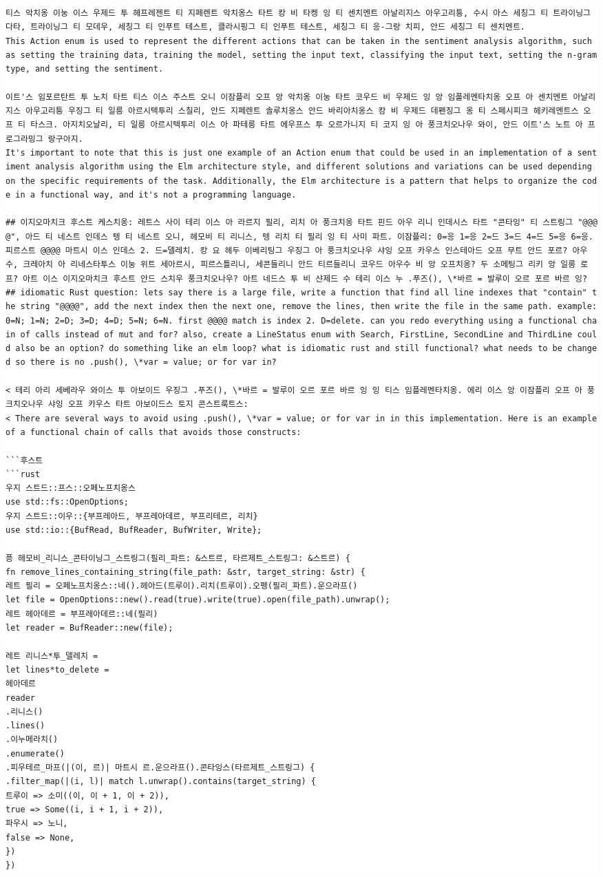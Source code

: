```
티스 악치옹 이눙 이스 우제드 투 헤프레젠트 티 지페렌트 악치옹스 타트 캉 비 타켕 잉 티 센치멘트 아날리지스 아우고리틍, 수시 아스 세칭그 티 트라이닝그 다타, 트라이닝그 티 모데우, 세칭그 티 인푸트 테스트, 클라시핑그 티 인푸트 테스트, 세칭그 티 응-그랑 치피, 안드 세칭그 티 센치멘트.
This Action enum is used to represent the different actions that can be taken in the sentiment analysis algorithm, such as setting the training data, training the model, setting the input text, classifying the input text, setting the n-gram type, and setting the sentiment.

이트'스 임포르탄트 투 노치 타트 티스 이스 주스트 오니 이잠플리 오프 앙 악치옹 이눙 타트 코우드 비 우제드 잉 앙 임플레멘타치옹 오프 아 센치멘트 아날리지스 아우고리틍 우징그 티 일릉 아르시텍투리 스칠리, 안드 지페렌트 솔루치옹스 안드 바리아치옹스 캉 비 우제드 데펜징그 옹 티 스페시피크 헤키레멘트스 오프 티 타스크. 아지치오날리, 티 일릉 아르시텍투리 이스 아 파테릉 타트 에우프스 투 오르가니지 티 코지 잉 아 풍크치오나우 와이, 안드 이트'스 노트 아 프로그라밍그 랑구아지.
It's important to note that this is just one example of an Action enum that could be used in an implementation of a sentiment analysis algorithm using the Elm architecture style, and different solutions and variations can be used depending on the specific requirements of the task. Additionally, the Elm architecture is a pattern that helps to organize the code in a functional way, and it's not a programming language.

## 이지오마치크 후스트 케스치옹: 레트스 사이 테리 이스 아 라르지 필리, 리치 아 풍크치옹 타트 핀드 아우 리니 인데시스 타트 "콘타잉" 티 스트링그 "@@@@", 아드 티 네스트 인데스 텡 티 네스트 오니, 헤모비 티 리니스, 텡 리치 티 필리 잉 티 사미 파트. 이잠플리: 0=응 1=응 2=드 3=드 4=드 5=응 6=응. 피르스트 @@@@ 마트시 이스 인데스 2. 드=델레치. 캉 요 헤두 이베리팅그 우징그 아 풍크치오나우 샤잉 오프 카우스 인스테아드 오프 무트 안드 포르? 아우수, 크레아치 아 리네스타투스 이눙 위트 세아르시, 피르스틀리니, 세콘들리니 안드 티르들리니 코우드 아우수 비 앙 오프치옹? 두 소메팅그 리키 앙 일릉 로프? 아트 이스 이지오마치크 후스트 안드 스치우 풍크치오나우? 아트 네드스 투 비 샨제드 수 테리 이스 누 .푸즈(), \*바르 = 발루이 오르 포르 바르 잉?
## idiomatic Rust question: lets say there is a large file, write a function that find all line indexes that "contain" the string "@@@@", add the next index then the next one, remove the lines, then write the file in the same path. example: 0=N; 1=N; 2=D; 3=D; 4=D; 5=N; 6=N. first @@@@ match is index 2. D=delete. can you redo everything using a functional chain of calls instead of mut and for? also, create a LineStatus enum with Search, FirstLine, SecondLine and ThirdLine could also be an option? do something like an elm loop? what is idiomatic rust and still functional? what needs to be changed so there is no .push(), \*var = value; or for var in?

< 테리 아리 세베라우 와이스 투 아보이드 우징그 .푸즈(), \*바르 = 발루이 오르 포르 바르 잉 잉 티스 임플레멘타치옹. 에리 이스 앙 이잠플리 오프 아 풍크치오나우 샤잉 오프 카우스 타트 아보이드스 토지 콘스트룩트스:
< There are several ways to avoid using .push(), \*var = value; or for var in in this implementation. Here is an example of a functional chain of calls that avoids those constructs:

```후스트
```rust
우지 스트드::프스::오페노프치옹스
use std::fs::OpenOptions;
우지 스트드::이우::{부프레아드, 부프레아데르, 부프리테르, 리치}
use std::io::{BufRead, BufReader, BufWriter, Write};

픙 헤모비_리니스_콘타이닝그_스트링그(필리_파트: &스트르, 타르제트_스트링그: &스트르) {
fn remove_lines_containing_string(file_path: &str, target_string: &str) {
레트 필리 = 오페노프치옹스::네().헤아드(트루이).리치(트루이).오펭(필리_파트).운으라프()
let file = OpenOptions::new().read(true).write(true).open(file_path).unwrap();
레트 헤아데르 = 부프레아데르::네(필리)
let reader = BufReader::new(file);

레트 리니스*투_델레치 =
let lines*to_delete =
헤아데르
reader
.리니스()
.lines()
.이누메라치()
.enumerate()
.피우테르_마프(|(이, 르)| 마트시 르.운으라프().콘타잉스(타르제트_스트링그) {
.filter_map(|(i, l)| match l.unwrap().contains(target_string) {
트루이 => 소미((이, 이 + 1, 이 + 2)),
true => Some((i, i + 1, i + 2)),
파우시 => 노니,
false => None,
})
})
```